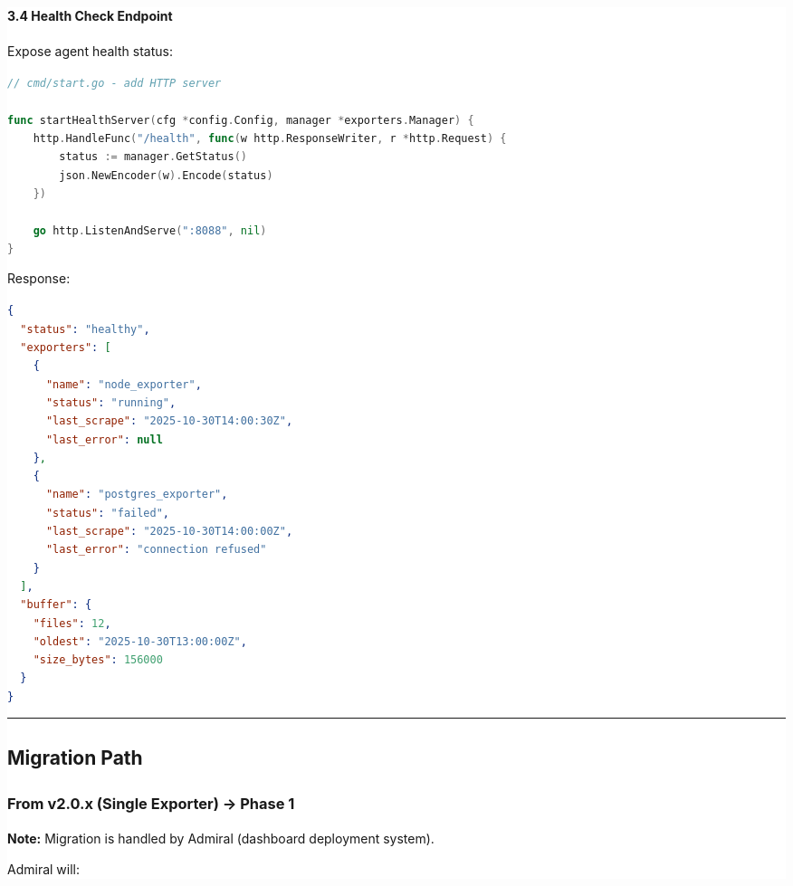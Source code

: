 #### 3.4 Health Check Endpoint

Expose agent health status:

```go
// cmd/start.go - add HTTP server

func startHealthServer(cfg *config.Config, manager *exporters.Manager) {
    http.HandleFunc("/health", func(w http.ResponseWriter, r *http.Request) {
        status := manager.GetStatus()
        json.NewEncoder(w).Encode(status)
    })

    go http.ListenAndServe(":8088", nil)
}
```

Response:

```json
{
  "status": "healthy",
  "exporters": [
    {
      "name": "node_exporter",
      "status": "running",
      "last_scrape": "2025-10-30T14:00:30Z",
      "last_error": null
    },
    {
      "name": "postgres_exporter",
      "status": "failed",
      "last_scrape": "2025-10-30T14:00:00Z",
      "last_error": "connection refused"
    }
  ],
  "buffer": {
    "files": 12,
    "oldest": "2025-10-30T13:00:00Z",
    "size_bytes": 156000
  }
}
```

---

## Migration Path

### From v2.0.x (Single Exporter) → Phase 1

**Note:** Migration is handled by Admiral (dashboard deployment system).

Admiral will:
